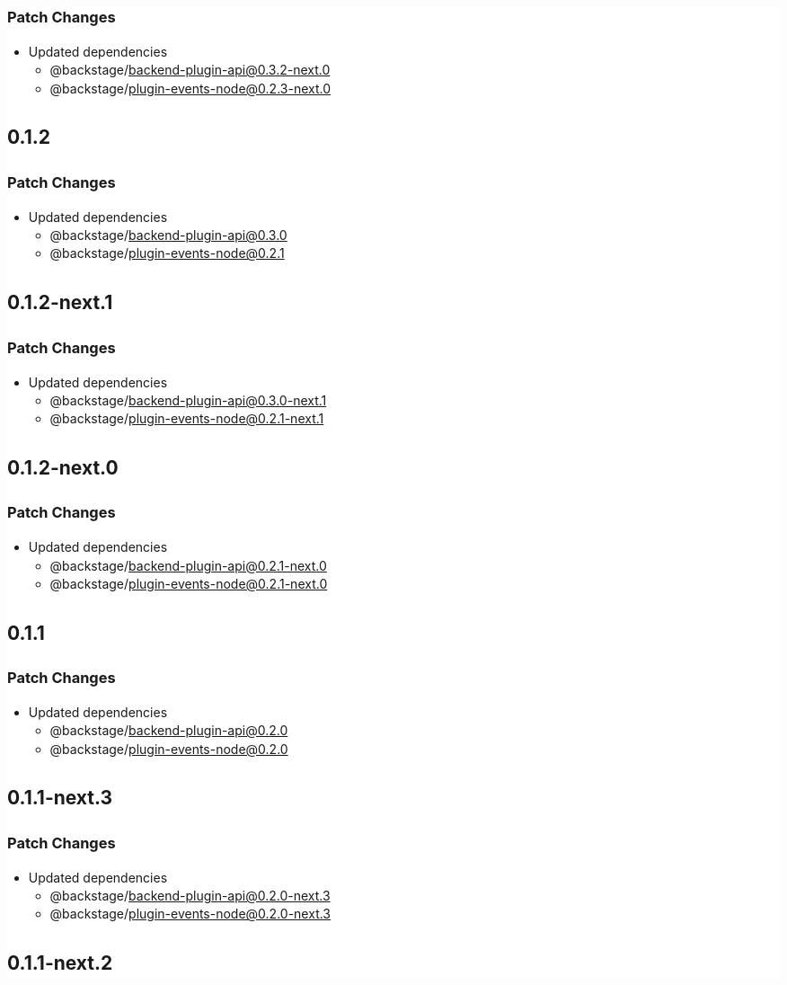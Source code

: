 ### Patch Changes

- Updated dependencies
  - @backstage/backend-plugin-api@0.3.2-next.0
  - @backstage/plugin-events-node@0.2.3-next.0

## 0.1.2

### Patch Changes

- Updated dependencies
  - @backstage/backend-plugin-api@0.3.0
  - @backstage/plugin-events-node@0.2.1

## 0.1.2-next.1

### Patch Changes

- Updated dependencies
  - @backstage/backend-plugin-api@0.3.0-next.1
  - @backstage/plugin-events-node@0.2.1-next.1

## 0.1.2-next.0

### Patch Changes

- Updated dependencies
  - @backstage/backend-plugin-api@0.2.1-next.0
  - @backstage/plugin-events-node@0.2.1-next.0

## 0.1.1

### Patch Changes

- Updated dependencies
  - @backstage/backend-plugin-api@0.2.0
  - @backstage/plugin-events-node@0.2.0

## 0.1.1-next.3

### Patch Changes

- Updated dependencies
  - @backstage/backend-plugin-api@0.2.0-next.3
  - @backstage/plugin-events-node@0.2.0-next.3

## 0.1.1-next.2
